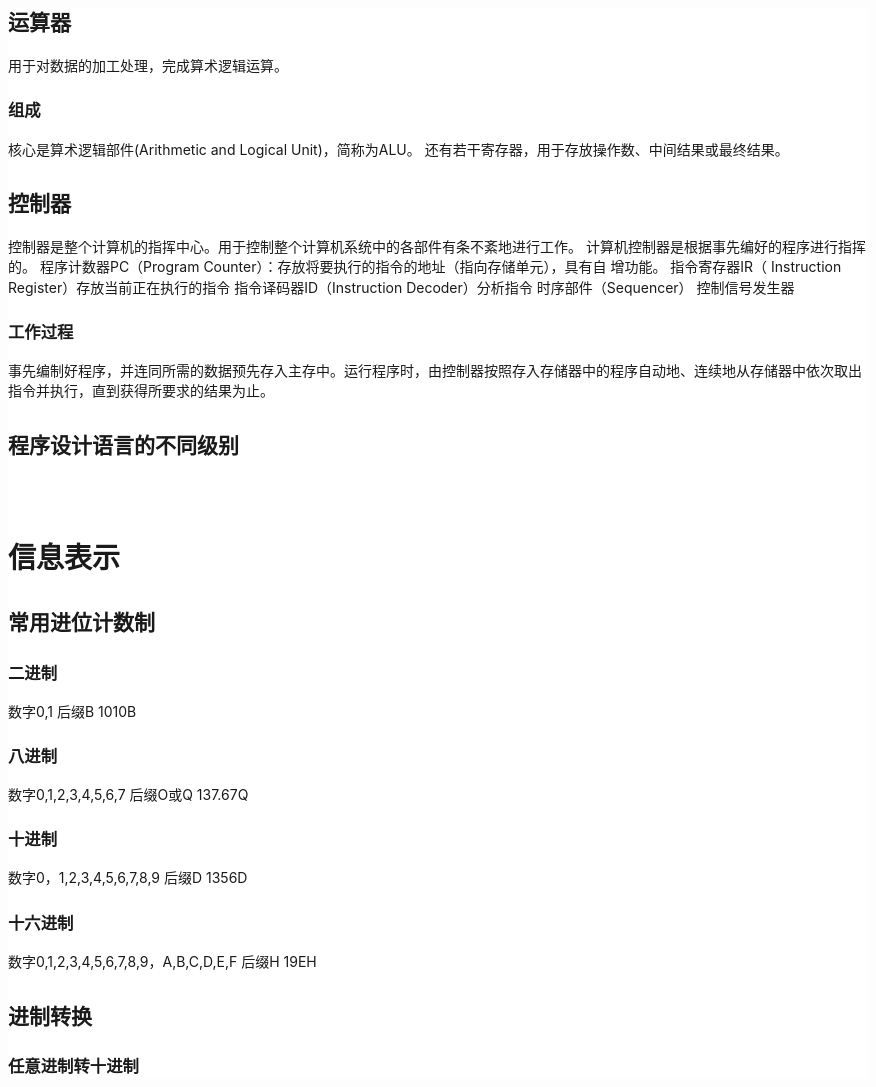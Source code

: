 <h2>运算器</h2>

用于对数据的加工处理，完成算术逻辑运算。

<h3>组成</h3>

核心是算术逻辑部件(Arithmetic and Logical Unit)，简称为ALU。
还有若干寄存器，用于存放操作数、中间结果或最终结果。

<h2>控制器</h2>

控制器是整个计算机的指挥中心。用于控制整个计算机系统中的各部件有条不紊地进行工作。
计算机控制器是根据事先编好的程序进行指挥的。
程序计数器PC（Program Counter）：存放将要执行的指令的地址（指向存储单元），具有自 增功能。
指令寄存器IR（ Instruction  Register）存放当前正在执行的指令
指令译码器ID（Instruction Decoder）分析指令
时序部件（Sequencer）
控制信号发生器
<a href="https://myfirstblog.oss-cn-hangzhou.aliyuncs.com/2019/12/QQ截图20191231203448.png"><img src="https://myfirstblog.oss-cn-hangzhou.aliyuncs.com/2019/12/QQ截图20191231203448.png" alt="" /></a>

<h3>工作过程</h3>

事先编制好程序，并连同所需的数据预先存入主存中。运行程序时，由控制器按照存入存储器中的程序自动地、连续地从存储器中依次取出指令并执行，直到获得所要求的结果为止。

<h2>程序设计语言的不同级别</h2>

<a href="https://myfirstblog.oss-cn-hangzhou.aliyuncs.com/2019/12/QQ截图20191231204101.png"><img src="https://myfirstblog.oss-cn-hangzhou.aliyuncs.com/2019/12/QQ截图20191231204101.png" alt="" /></a>

<h1>信息表示</h1>

<h2>常用进位计数制</h2>

<h3>二进制</h3>

数字0,1
后缀B
1010B

<h3>八进制</h3>

数字0,1,2,3,4,5,6,7
后缀O或Q
137.67Q

<h3>十进制</h3>

数字0，1,2,3,4,5,6,7,8,9
后缀D
1356D

<h3>十六进制</h3>

数字0,1,2,3,4,5,6,7,8,9，A,B,C,D,E,F
后缀H
19EH

<h2>进制转换</h2>

<h3>任意进制转十进制</h3>
